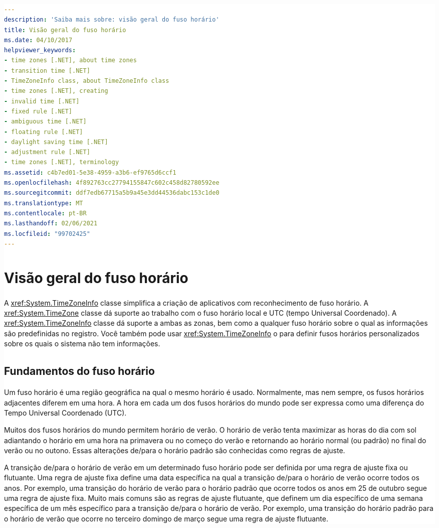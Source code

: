 ```yaml
---
description: 'Saiba mais sobre: visão geral do fuso horário'
title: Visão geral do fuso horário
ms.date: 04/10/2017
helpviewer_keywords:
- time zones [.NET], about time zones
- transition time [.NET]
- TimeZoneInfo class, about TimeZoneInfo class
- time zones [.NET], creating
- invalid time [.NET]
- fixed rule [.NET]
- ambiguous time [.NET]
- floating rule [.NET]
- daylight saving time [.NET]
- adjustment rule [.NET]
- time zones [.NET], terminology
ms.assetid: c4b7ed01-5e38-4959-a3b6-ef9765d6ccf1
ms.openlocfilehash: 4f892763cc27794155847c602c458d82780592ee
ms.sourcegitcommit: ddf7edb67715a5b9a45e3dd44536dabc153c1de0
ms.translationtype: MT
ms.contentlocale: pt-BR
ms.lasthandoff: 02/06/2021
ms.locfileid: "99702425"
---
```

# <a name="time-zone-overview"></a>Visão geral do fuso horário

A <xref:System.TimeZoneInfo> classe simplifica a criação de aplicativos com reconhecimento de fuso horário. A <xref:System.TimeZone> classe dá suporte ao trabalho com o fuso horário local e UTC (tempo Universal Coordenado). A <xref:System.TimeZoneInfo> classe dá suporte a ambas as zonas, bem como a qualquer fuso horário sobre o qual as informações são predefinidas no registro. Você também pode usar <xref:System.TimeZoneInfo> o para definir fusos horários personalizados sobre os quais o sistema não tem informações.

## <a name="time-zone-essentials"></a>Fundamentos do fuso horário

Um fuso horário é uma região geográfica na qual o mesmo horário é usado. Normalmente, mas nem sempre, os fusos horários adjacentes diferem em uma hora. A hora em cada um dos fusos horários do mundo pode ser expressa como uma diferença do Tempo Universal Coordenado (UTC).

Muitos dos fusos horários do mundo permitem horário de verão. O horário de verão tenta maximizar as horas do dia com sol adiantando o horário em uma hora na primavera ou no começo do verão e retornando ao horário normal (ou padrão) no final do verão ou no outono. Essas alterações de/para o horário padrão são conhecidas como regras de ajuste.

A transição de/para o horário de verão em um determinado fuso horário pode ser definida por uma regra de ajuste fixa ou flutuante. Uma regra de ajuste fixa define uma data específica na qual a transição de/para o horário de verão ocorre todos os anos. Por exemplo, uma transição do horário de verão para o horário padrão que ocorre todos os anos em 25 de outubro segue uma regra de ajuste fixa. Muito mais comuns são as regras de ajuste flutuante, que definem um dia específico de uma semana específica de um mês específico para a transição de/para o horário de verão. Por exemplo, uma transição do horário padrão para o horário de verão que ocorre no terceiro domingo de março segue uma regra de ajuste flutuante.
